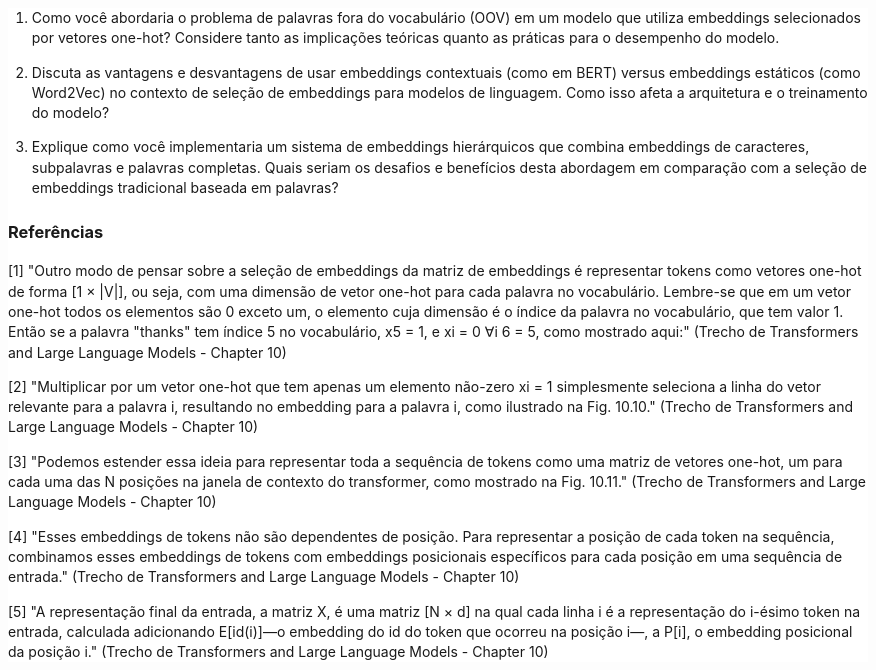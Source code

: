 1. Como você abordaria o problema de palavras fora do vocabulário (OOV) em um modelo que utiliza embeddings selecionados por vetores one-hot? Considere tanto as implicações teóricas quanto as práticas para o desempenho do modelo.

2. Discuta as vantagens e desvantagens de usar embeddings contextuais (como em BERT) versus embeddings estáticos (como Word2Vec) no contexto de seleção de embeddings para modelos de linguagem. Como isso afeta a arquitetura e o treinamento do modelo?

3. Explique como você implementaria um sistema de embeddings hierárquicos que combina embeddings de caracteres, subpalavras e palavras completas. Quais seriam os desafios e benefícios desta abordagem em comparação com a seleção de embeddings tradicional baseada em palavras?

### Referências

[1] "Outro modo de pensar sobre a seleção de embeddings da matriz de embeddings é representar tokens como vetores one-hot de forma [1 × |V|], ou seja, com uma dimensão de vetor one-hot para cada palavra no vocabulário. Lembre-se que em um vetor one-hot todos os elementos são 0 exceto um, o elemento cuja dimensão é o índice da palavra no vocabulário, que tem valor 1. Então se a palavra "thanks" tem índice 5 no vocabulário, x5 = 1, e xi = 0 ∀i 6 = 5, como mostrado aqui:" (Trecho de Transformers and Large Language Models - Chapter 10)

[2] "Multiplicar por um vetor one-hot que tem apenas um elemento não-zero xi = 1 simplesmente seleciona a linha do vetor relevante para a palavra i, resultando no embedding para a palavra i, como ilustrado na Fig. 10.10." (Trecho de Transformers and Large Language Models - Chapter 10)

[3] "Podemos estender essa ideia para representar toda a sequência de tokens como uma matriz de vetores one-hot, um para cada uma das N posições na janela de contexto do transformer, como mostrado na Fig. 10.11." (Trecho de Transformers and Large Language Models - Chapter 10)

[4] "Esses embeddings de tokens não são dependentes de posição. Para representar a posição de cada token na sequência, combinamos esses embeddings de tokens com embeddings posicionais específicos para cada posição em uma sequência de entrada." (Trecho de Transformers and Large Language Models - Chapter 10)

[5] "A representação final da entrada, a matriz X, é uma matriz [N × d] na qual cada linha i é a representação do i-ésimo token na entrada, calculada adicionando E[id(i)]—o embedding do id do token que ocorreu na posição i—, a P[i], o embedding posicional da posição i." (Trecho de Transformers and Large Language Models - Chapter 10)